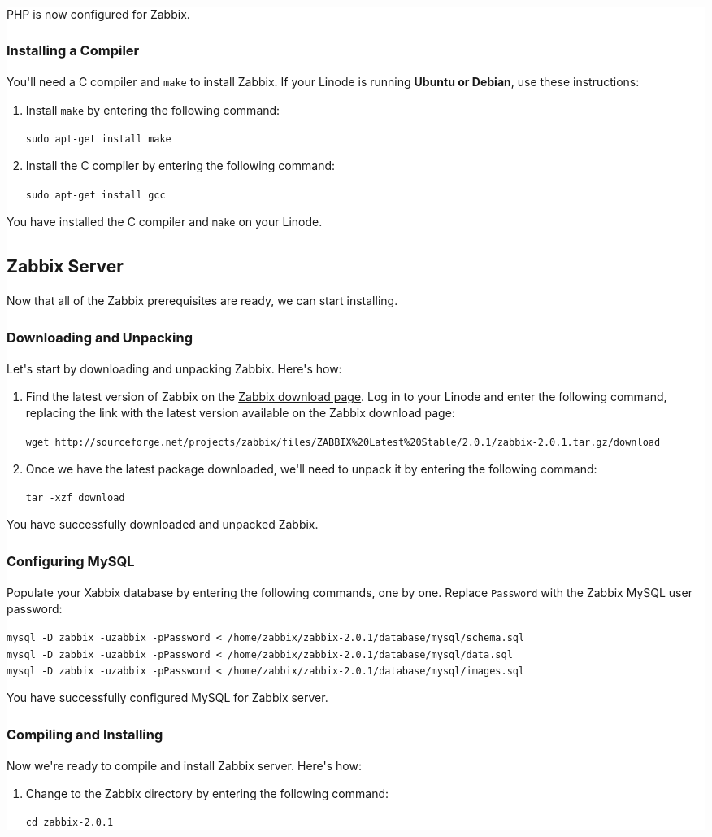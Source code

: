 PHP is now configured for Zabbix.

### Installing a Compiler

You'll need a C compiler and `make` to install Zabbix. If your Linode is running **Ubuntu or Debian**, use these instructions:

1.  Install `make` by entering the following command:

        sudo apt-get install make

2.  Install the C compiler by entering the following command:

        sudo apt-get install gcc

You have installed the C compiler and `make` on your Linode.

Zabbix Server
-------------

Now that all of the Zabbix prerequisites are ready, we can start installing.

### Downloading and Unpacking

Let's start by downloading and unpacking Zabbix. Here's how:

1.  Find the latest version of Zabbix on the [Zabbix download page](http://www.zabbix.com/download.php). Log in to your Linode and enter the following command, replacing the link with the latest version available on the Zabbix download page:

        wget http://sourceforge.net/projects/zabbix/files/ZABBIX%20Latest%20Stable/2.0.1/zabbix-2.0.1.tar.gz/download

2.  Once we have the latest package downloaded, we'll need to unpack it by entering the following command:

        tar -xzf download

You have successfully downloaded and unpacked Zabbix.

### Configuring MySQL

Populate your Xabbix database by entering the following commands, one by one. Replace `Password` with the Zabbix MySQL user password:

    mysql -D zabbix -uzabbix -pPassword < /home/zabbix/zabbix-2.0.1/database/mysql/schema.sql
    mysql -D zabbix -uzabbix -pPassword < /home/zabbix/zabbix-2.0.1/database/mysql/data.sql
    mysql -D zabbix -uzabbix -pPassword < /home/zabbix/zabbix-2.0.1/database/mysql/images.sql

You have successfully configured MySQL for Zabbix server.

### Compiling and Installing

Now we're ready to compile and install Zabbix server. Here's how:

1.  Change to the Zabbix directory by entering the following command:

        cd zabbix-2.0.1
